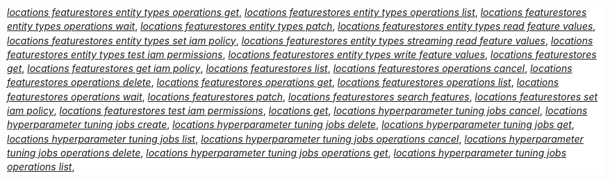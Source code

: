 [*locations featurestores entity types operations get*](https://docs.rs/google-aiplatform1_beta1/7.0.0+20240715/google_aiplatform1_beta1/api::ProjectLocationFeaturestoreEntityTypeOperationGetCall), [*locations featurestores entity types operations list*](https://docs.rs/google-aiplatform1_beta1/7.0.0+20240715/google_aiplatform1_beta1/api::ProjectLocationFeaturestoreEntityTypeOperationListCall), [*locations featurestores entity types operations wait*](https://docs.rs/google-aiplatform1_beta1/7.0.0+20240715/google_aiplatform1_beta1/api::ProjectLocationFeaturestoreEntityTypeOperationWaitCall), [*locations featurestores entity types patch*](https://docs.rs/google-aiplatform1_beta1/7.0.0+20240715/google_aiplatform1_beta1/api::ProjectLocationFeaturestoreEntityTypePatchCall), [*locations featurestores entity types read feature values*](https://docs.rs/google-aiplatform1_beta1/7.0.0+20240715/google_aiplatform1_beta1/api::ProjectLocationFeaturestoreEntityTypeReadFeatureValueCall), [*locations featurestores entity types set iam policy*](https://docs.rs/google-aiplatform1_beta1/7.0.0+20240715/google_aiplatform1_beta1/api::ProjectLocationFeaturestoreEntityTypeSetIamPolicyCall), [*locations featurestores entity types streaming read feature values*](https://docs.rs/google-aiplatform1_beta1/7.0.0+20240715/google_aiplatform1_beta1/api::ProjectLocationFeaturestoreEntityTypeStreamingReadFeatureValueCall), [*locations featurestores entity types test iam permissions*](https://docs.rs/google-aiplatform1_beta1/7.0.0+20240715/google_aiplatform1_beta1/api::ProjectLocationFeaturestoreEntityTypeTestIamPermissionCall), [*locations featurestores entity types write feature values*](https://docs.rs/google-aiplatform1_beta1/7.0.0+20240715/google_aiplatform1_beta1/api::ProjectLocationFeaturestoreEntityTypeWriteFeatureValueCall), [*locations featurestores get*](https://docs.rs/google-aiplatform1_beta1/7.0.0+20240715/google_aiplatform1_beta1/api::ProjectLocationFeaturestoreGetCall), [*locations featurestores get iam policy*](https://docs.rs/google-aiplatform1_beta1/7.0.0+20240715/google_aiplatform1_beta1/api::ProjectLocationFeaturestoreGetIamPolicyCall), [*locations featurestores list*](https://docs.rs/google-aiplatform1_beta1/7.0.0+20240715/google_aiplatform1_beta1/api::ProjectLocationFeaturestoreListCall), [*locations featurestores operations cancel*](https://docs.rs/google-aiplatform1_beta1/7.0.0+20240715/google_aiplatform1_beta1/api::ProjectLocationFeaturestoreOperationCancelCall), [*locations featurestores operations delete*](https://docs.rs/google-aiplatform1_beta1/7.0.0+20240715/google_aiplatform1_beta1/api::ProjectLocationFeaturestoreOperationDeleteCall), [*locations featurestores operations get*](https://docs.rs/google-aiplatform1_beta1/7.0.0+20240715/google_aiplatform1_beta1/api::ProjectLocationFeaturestoreOperationGetCall), [*locations featurestores operations list*](https://docs.rs/google-aiplatform1_beta1/7.0.0+20240715/google_aiplatform1_beta1/api::ProjectLocationFeaturestoreOperationListCall), [*locations featurestores operations wait*](https://docs.rs/google-aiplatform1_beta1/7.0.0+20240715/google_aiplatform1_beta1/api::ProjectLocationFeaturestoreOperationWaitCall), [*locations featurestores patch*](https://docs.rs/google-aiplatform1_beta1/7.0.0+20240715/google_aiplatform1_beta1/api::ProjectLocationFeaturestorePatchCall), [*locations featurestores search features*](https://docs.rs/google-aiplatform1_beta1/7.0.0+20240715/google_aiplatform1_beta1/api::ProjectLocationFeaturestoreSearchFeatureCall), [*locations featurestores set iam policy*](https://docs.rs/google-aiplatform1_beta1/7.0.0+20240715/google_aiplatform1_beta1/api::ProjectLocationFeaturestoreSetIamPolicyCall), [*locations featurestores test iam permissions*](https://docs.rs/google-aiplatform1_beta1/7.0.0+20240715/google_aiplatform1_beta1/api::ProjectLocationFeaturestoreTestIamPermissionCall), [*locations get*](https://docs.rs/google-aiplatform1_beta1/7.0.0+20240715/google_aiplatform1_beta1/api::ProjectLocationGetCall), [*locations hyperparameter tuning jobs cancel*](https://docs.rs/google-aiplatform1_beta1/7.0.0+20240715/google_aiplatform1_beta1/api::ProjectLocationHyperparameterTuningJobCancelCall), [*locations hyperparameter tuning jobs create*](https://docs.rs/google-aiplatform1_beta1/7.0.0+20240715/google_aiplatform1_beta1/api::ProjectLocationHyperparameterTuningJobCreateCall), [*locations hyperparameter tuning jobs delete*](https://docs.rs/google-aiplatform1_beta1/7.0.0+20240715/google_aiplatform1_beta1/api::ProjectLocationHyperparameterTuningJobDeleteCall), [*locations hyperparameter tuning jobs get*](https://docs.rs/google-aiplatform1_beta1/7.0.0+20240715/google_aiplatform1_beta1/api::ProjectLocationHyperparameterTuningJobGetCall), [*locations hyperparameter tuning jobs list*](https://docs.rs/google-aiplatform1_beta1/7.0.0+20240715/google_aiplatform1_beta1/api::ProjectLocationHyperparameterTuningJobListCall), [*locations hyperparameter tuning jobs operations cancel*](https://docs.rs/google-aiplatform1_beta1/7.0.0+20240715/google_aiplatform1_beta1/api::ProjectLocationHyperparameterTuningJobOperationCancelCall), [*locations hyperparameter tuning jobs operations delete*](https://docs.rs/google-aiplatform1_beta1/7.0.0+20240715/google_aiplatform1_beta1/api::ProjectLocationHyperparameterTuningJobOperationDeleteCall), [*locations hyperparameter tuning jobs operations get*](https://docs.rs/google-aiplatform1_beta1/7.0.0+20240715/google_aiplatform1_beta1/api::ProjectLocationHyperparameterTuningJobOperationGetCall), [*locations hyperparameter tuning jobs operations list*](https://docs.rs/google-aiplatform1_beta1/7.0.0+20240715/google_aiplatform1_beta1/api::ProjectLocationHyperparameterTuningJobOperationListCall),